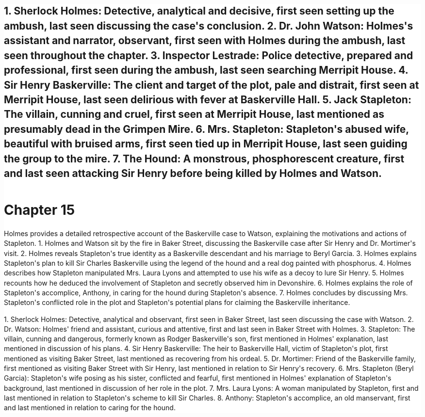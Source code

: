 <characters>1. Sherlock Holmes: Detective, analytical and decisive, first seen setting up the ambush, last seen discussing the case's conclusion.
2. Dr. John Watson: Holmes's assistant and narrator, observant, first seen with Holmes during the ambush, last seen throughout the chapter.
3. Inspector Lestrade: Police detective, prepared and professional, first seen during the ambush, last seen searching Merripit House.
4. Sir Henry Baskerville: The client and target of the plot, pale and distrait, first seen at Merripit House, last seen delirious with fever at Baskerville Hall.
5. Jack Stapleton: The villain, cunning and cruel, first seen at Merripit House, last mentioned as presumably dead in the Grimpen Mire.
6. Mrs. Stapleton: Stapleton's abused wife, beautiful with bruised arms, first seen tied up in Merripit House, last seen guiding the group to the mire.
7. The Hound: A monstrous, phosphorescent creature, first and last seen attacking Sir Henry before being killed by Holmes and Watson.</characters>
----------------
# Chapter 15
<synopsis>
Holmes provides a detailed retrospective account of the Baskerville case to Watson, explaining the motivations and actions of Stapleton.
</synopsis>

<events>
1. Holmes and Watson sit by the fire in Baker Street, discussing the Baskerville case after Sir Henry and Dr. Mortimer's visit.
2. Holmes reveals Stapleton's true identity as a Baskerville descendant and his marriage to Beryl Garcia.
3. Holmes explains Stapleton's plan to kill Sir Charles Baskerville using the legend of the hound and a real dog painted with phosphorus.
4. Holmes describes how Stapleton manipulated Mrs. Laura Lyons and attempted to use his wife as a decoy to lure Sir Henry.
5. Holmes recounts how he deduced the involvement of Stapleton and secretly observed him in Devonshire.
6. Holmes explains the role of Stapleton's accomplice, Anthony, in caring for the hound during Stapleton's absence.
7. Holmes concludes by discussing Mrs. Stapleton's conflicted role in the plot and Stapleton's potential plans for claiming the Baskerville inheritance.
</events>

<characters>1. Sherlock Holmes: Detective, analytical and observant, first seen in Baker Street, last seen discussing the case with Watson.
2. Dr. Watson: Holmes' friend and assistant, curious and attentive, first and last seen in Baker Street with Holmes.
3. Stapleton: The villain, cunning and dangerous, formerly known as Rodger Baskerville's son, first mentioned in Holmes' explanation, last mentioned in discussion of his plans.
4. Sir Henry Baskerville: The heir to Baskerville Hall, victim of Stapleton's plot, first mentioned as visiting Baker Street, last mentioned as recovering from his ordeal.
5. Dr. Mortimer: Friend of the Baskerville family, first mentioned as visiting Baker Street with Sir Henry, last mentioned in relation to Sir Henry's recovery.
6. Mrs. Stapleton (Beryl Garcia): Stapleton's wife posing as his sister, conflicted and fearful, first mentioned in Holmes' explanation of Stapleton's background, last mentioned in discussion of her role in the plot.
7. Mrs. Laura Lyons: A woman manipulated by Stapleton, first and last mentioned in relation to Stapleton's scheme to kill Sir Charles.
8. Anthony: Stapleton's accomplice, an old manservant, first and last mentioned in relation to caring for the hound.</characters>